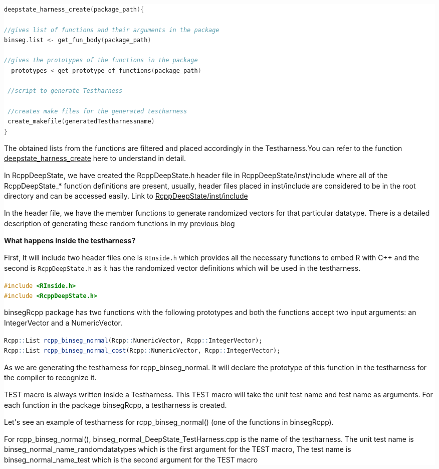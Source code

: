 ```c++
deepstate_harness_create(package_path){

//gives list of functions and their arguments in the package
binseg.list <- get_fun_body(package_path) 

//gives the prototypes of the functions in the package
  prototypes <-get_prototype_of_functions(package_path)
 
 //script to generate Testharness
 
 //creates make files for the generated testharness
 create_makefile(generatedTestharnessname)
}
```
The obtained lists from the functions are filtered and placed accordingly in the Testharness.You can refer to the function [deepstate_harness_create](https://github.com/akhikolla/RcppDeepState/blob/master/CreateRcppTestharness.R) here to understand in detail.

In RcppDeepState, we have created the RcppDeepState.h header file in RcppDeepState/inst/include where all of the RcppDeepState_* function definitions are present, usually, header files placed in inst/include are considered to be in the root directory and can be accessed easily.
Link to [RcppDeepState/inst/include](https://github.com/akhikolla/RcppDeepState/tree/master/RcppDeepState/inst/include) 

In the header file, we have the member functions to generate randomized vectors for that particular datatype. There is a detailed description of generating these random functions in my [previous blog]( https://akhilakolla.github.io/posts/RcppDeepState-Introduction/)

**What happens inside the testharness?**

First, It will include two header files one is `RInside.h` which provides all the necessary functions to embed R with C++ and the second is `RcppDeepState.h` as it has the randomized vector definitions which will be used in the testharness.

```c++
#include <RInside.h>
#include <RcppDeepState.h> 
```
binsegRcpp package has two functions with the following prototypes and both the functions accept two input arguments: an IntegerVector and a NumericVector.  

```R
Rcpp::List rcpp_binseg_normal(Rcpp::NumericVector, Rcpp::IntegerVector);
Rcpp::List rcpp_binseg_normal_cost(Rcpp::NumericVector, Rcpp::IntegerVector);
```
As we are generating the testharness for rcpp_binseg_normal. It will declare the prototype of this function in the testharness for the compiler to recognize it. 

TEST macro is always written inside a Testharness. This TEST macro will take the unit test name and test name as arguments. For each function in the package binsegRcpp, a testharness is created.

Let's see an example of testharness for rcpp_binseg_normal() (one of the functions in binsegRcpp).

For rcpp_binseg_normal(), binseg_normal_DeepState_TestHarness.cpp is the name of the testharness.
The unit test name is binseg_normal_name_randomdatatypes which is the first argument for the TEST macro, The test name is binseg_normal_name_test which is the second argument for the TEST macro

